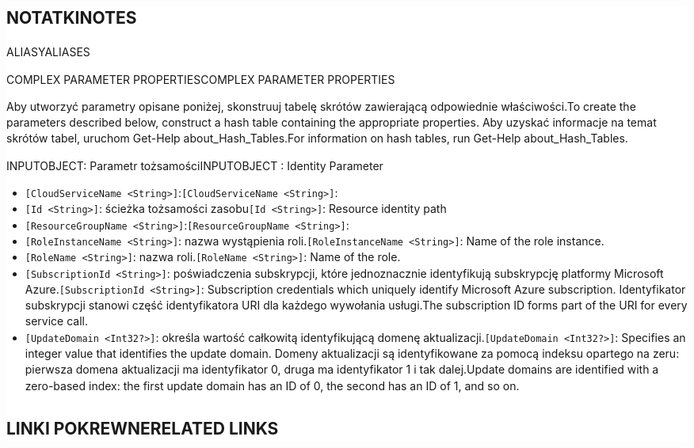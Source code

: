 ## <span data-ttu-id="47b1e-144">NOTATKI</span><span class="sxs-lookup"><span data-stu-id="47b1e-144">NOTES</span></span>

<span data-ttu-id="47b1e-145">ALIASY</span><span class="sxs-lookup"><span data-stu-id="47b1e-145">ALIASES</span></span>

<span data-ttu-id="47b1e-146">COMPLEX PARAMETER PROPERTIES</span><span class="sxs-lookup"><span data-stu-id="47b1e-146">COMPLEX PARAMETER PROPERTIES</span></span>

<span data-ttu-id="47b1e-147">Aby utworzyć parametry opisane poniżej, skonstruuj tabelę skrótów zawierającą odpowiednie właściwości.</span><span class="sxs-lookup"><span data-stu-id="47b1e-147">To create the parameters described below, construct a hash table containing the appropriate properties.</span></span> <span data-ttu-id="47b1e-148">Aby uzyskać informacje na temat skrótów tabel, uruchom Get-Help about_Hash_Tables.</span><span class="sxs-lookup"><span data-stu-id="47b1e-148">For information on hash tables, run Get-Help about_Hash_Tables.</span></span>


<span data-ttu-id="47b1e-149">INPUTOBJECT: <ICloudServiceIdentity> Parametr tożsamości</span><span class="sxs-lookup"><span data-stu-id="47b1e-149">INPUTOBJECT <ICloudServiceIdentity>: Identity Parameter</span></span>
  - <span data-ttu-id="47b1e-150">`[CloudServiceName <String>]`:</span><span class="sxs-lookup"><span data-stu-id="47b1e-150">`[CloudServiceName <String>]`:</span></span> 
  - <span data-ttu-id="47b1e-151">`[Id <String>]`: ścieżka tożsamości zasobu</span><span class="sxs-lookup"><span data-stu-id="47b1e-151">`[Id <String>]`: Resource identity path</span></span>
  - <span data-ttu-id="47b1e-152">`[ResourceGroupName <String>]`:</span><span class="sxs-lookup"><span data-stu-id="47b1e-152">`[ResourceGroupName <String>]`:</span></span> 
  - <span data-ttu-id="47b1e-153">`[RoleInstanceName <String>]`: nazwa wystąpienia roli.</span><span class="sxs-lookup"><span data-stu-id="47b1e-153">`[RoleInstanceName <String>]`: Name of the role instance.</span></span>
  - <span data-ttu-id="47b1e-154">`[RoleName <String>]`: nazwa roli.</span><span class="sxs-lookup"><span data-stu-id="47b1e-154">`[RoleName <String>]`: Name of the role.</span></span>
  - <span data-ttu-id="47b1e-155">`[SubscriptionId <String>]`: poświadczenia subskrypcji, które jednoznacznie identyfikują subskrypcję platformy Microsoft Azure.</span><span class="sxs-lookup"><span data-stu-id="47b1e-155">`[SubscriptionId <String>]`: Subscription credentials which uniquely identify Microsoft Azure subscription.</span></span> <span data-ttu-id="47b1e-156">Identyfikator subskrypcji stanowi część identyfikatora URI dla każdego wywołania usługi.</span><span class="sxs-lookup"><span data-stu-id="47b1e-156">The subscription ID forms part of the URI for every service call.</span></span>
  - <span data-ttu-id="47b1e-157">`[UpdateDomain <Int32?>]`: określa wartość całkowitą identyfikującą domenę aktualizacji.</span><span class="sxs-lookup"><span data-stu-id="47b1e-157">`[UpdateDomain <Int32?>]`: Specifies an integer value that identifies the update domain.</span></span> <span data-ttu-id="47b1e-158">Domeny aktualizacji są identyfikowane za pomocą indeksu opartego na zeru: pierwsza domena aktualizacji ma identyfikator 0, druga ma identyfikator 1 i tak dalej.</span><span class="sxs-lookup"><span data-stu-id="47b1e-158">Update domains are identified with a zero-based index: the first update domain has an ID of 0, the second has an ID of 1, and so on.</span></span>

## <span data-ttu-id="47b1e-159">LINKI POKREWNE</span><span class="sxs-lookup"><span data-stu-id="47b1e-159">RELATED LINKS</span></span>

